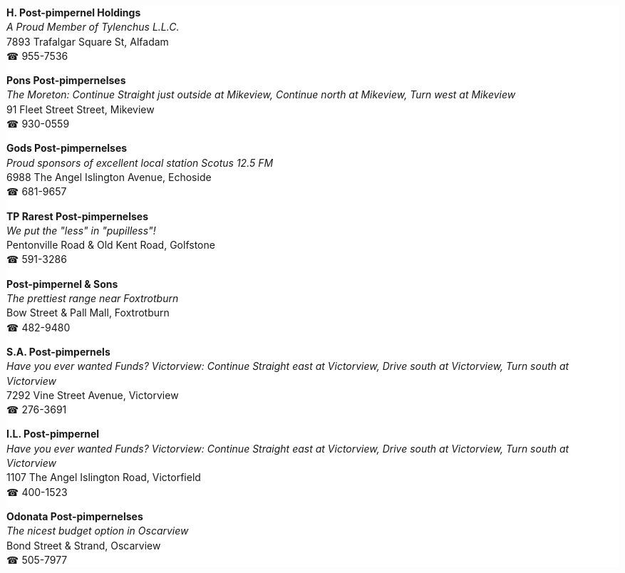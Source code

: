 **H. Post-pimpernel Holdings**  
_A Proud Member of Tylenchus L.L.C._  
7893 Trafalgar Square St, Alfadam  
☎ 955-7536

**Pons Post-pimpernelses**  
_The Moreton: Continue Straight just outside at Mikeview, Continue north at Mikeview, Turn west at Mikeview_  
91 Fleet Street Street, Mikeview  
☎ 930-0559

**Gods Post-pimpernelses**  
_Proud sponsors of excellent local station Scotus 12.5 FM_  
6988 The Angel Islington Avenue, Echoside  
☎ 681-9657

**TP Rarest Post-pimpernelses**  
_We put the "less" in "pupilless"!_  
Pentonville Road & Old Kent Road, Golfstone  
☎ 591-3286

**Post-pimpernel & Sons**  
_The prettiest range near Foxtrotburn_  
Bow Street & Pall Mall, Foxtrotburn  
☎ 482-9480

**S.A. Post-pimpernels**  
_Have you ever wanted Funds? 
Victorview: Continue Straight east at Victorview, Drive south at Victorview, Turn south at Victorview_  
7292 Vine Street Avenue, Victorview  
☎ 276-3691

**I.L. Post-pimpernel**  
_Have you ever wanted Funds? 
Victorview: Continue Straight east at Victorview, Drive south at Victorview, Turn south at Victorview_  
1107 The Angel Islington Road, Victorfield  
☎ 400-1523

**Odonata Post-pimpernelses**  
_The nicest budget option in Oscarview_  
Bond Street & Strand, Oscarview  
☎ 505-7977

